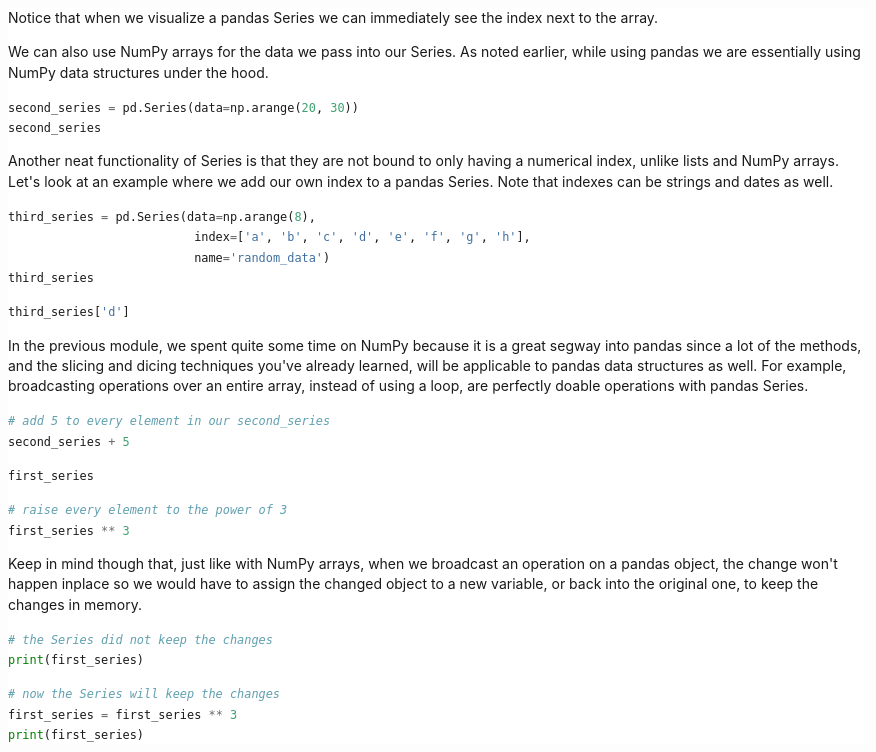 Notice that when we visualize a pandas Series we can immediately see the index next to the array.

We can also use NumPy arrays for the data we pass into our Series. As noted earlier, while using pandas we are essentially using NumPy data structures under the hood.


```python
second_series = pd.Series(data=np.arange(20, 30))
second_series
```

Another neat functionality of Series is that they are not bound to only having a numerical index, unlike lists and NumPy arrays. Let's look at an example where we add our own index to a pandas Series. Note that indexes can be strings and dates as well.


```python
third_series = pd.Series(data=np.arange(8), 
                          index=['a', 'b', 'c', 'd', 'e', 'f', 'g', 'h'], 
                          name='random_data')
third_series
```


```python
third_series['d']
```

In the previous module, we spent quite some time on NumPy because it is a great segway into pandas since a lot of the methods, and the slicing and dicing techniques you've already learned, will be applicable to pandas data structures as well. For example, broadcasting operations over an entire array, instead of using a loop, are perfectly doable operations with pandas Series.


```python
# add 5 to every element in our second_series
second_series + 5
```


```python
first_series
```


```python
# raise every element to the power of 3
first_series ** 3
```

Keep in mind though that, just like with NumPy arrays, when we broadcast an operation on a pandas object, the change won't happen inplace so we would have to assign the changed object to a new variable, or back into the original one, to keep the changes in memory.


```python
# the Series did not keep the changes
print(first_series)
```


```python
# now the Series will keep the changes
first_series = first_series ** 3
print(first_series)
```
